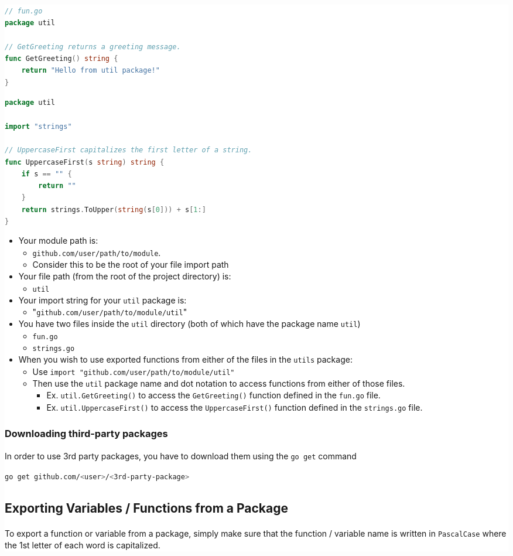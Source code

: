 
```go
// fun.go
package util

// GetGreeting returns a greeting message.
func GetGreeting() string {
	return "Hello from util package!"
}
```

```go
package util

import "strings"

// UppercaseFirst capitalizes the first letter of a string.
func UppercaseFirst(s string) string {
	if s == "" {
		return ""
	}
	return strings.ToUpper(string(s[0])) + s[1:]
}
```

- Your module path is:
  - `github.com/user/path/to/module`.
  - Consider this to be the root of your file import path
- Your file path (from the root of the project directory) is:
  - `util`
- Your import string for your `util` package is:
  - "`github.com/user/path/to/module/util`"
- You have two files inside the `util` directory (both of which have the package name `util`)
  - `fun.go`
  - `strings.go`
- When you wish to use exported functions from either of the files in the `utils` package:
  - Use `import "github.com/user/path/to/module/util"`
  - Then use the `util` package name and dot notation to access functions from either of those files.
    - Ex. `util.GetGreeting()` to access the `GetGreeting()` function defined in the `fun.go` file.
    - Ex. `util.UppercaseFirst()` to access the `UppercaseFirst()` function defined in the `strings.go` file.

### Downloading third-party packages

In order to use 3rd party packages, you have to download them using the `go get` command

```bash
go get github.com/<user>/<3rd-party-package>
```

## Exporting Variables / Functions from a Package

To export a function or variable from a package, simply make sure that the function / variable name is written in `PascalCase` where the 1st letter of each word is capitalized.
